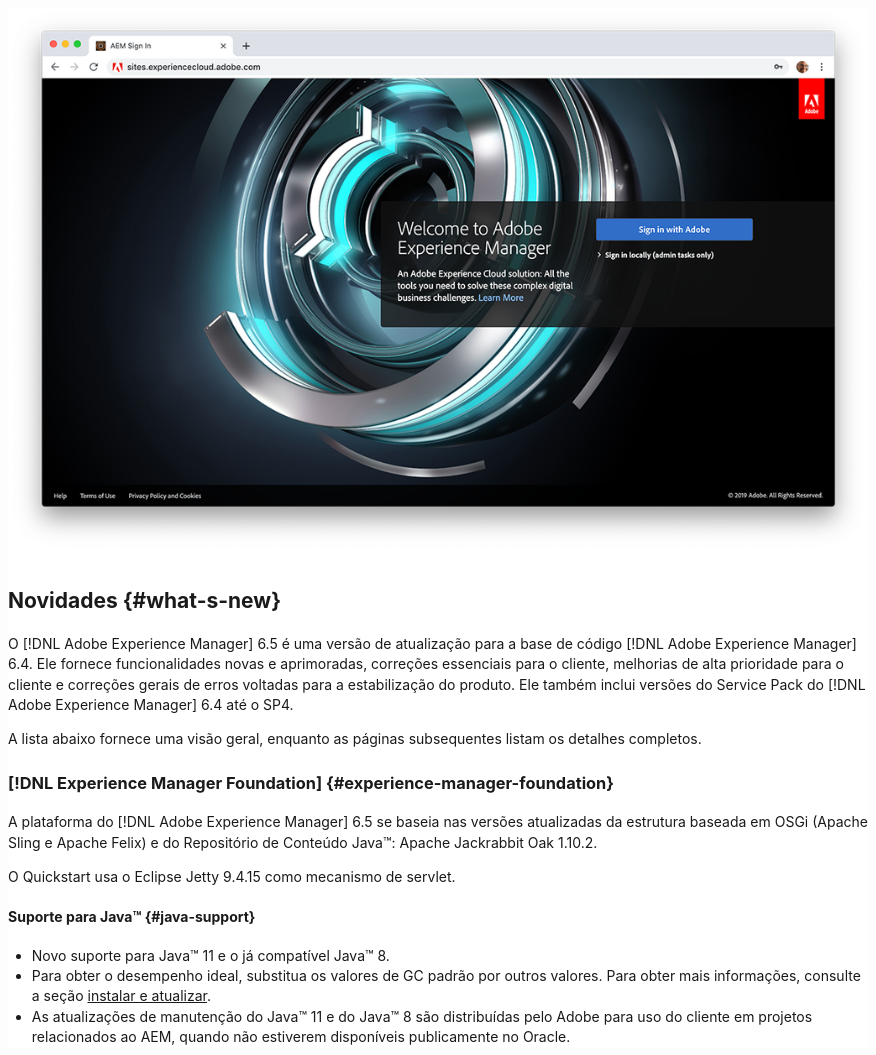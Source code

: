 ![Tela de Login do AEM 6.5](/help/assets/assets/aem65-login-v4.png)

## Novidades {#what-s-new}

O [!DNL Adobe Experience Manager] 6.5 é uma versão de atualização para a base de código [!DNL Adobe Experience Manager] 6.4. Ele fornece funcionalidades novas e aprimoradas, correções essenciais para o cliente, melhorias de alta prioridade para o cliente e correções gerais de erros voltadas para a estabilização do produto. Ele também inclui versões do Service Pack do [!DNL Adobe Experience Manager] 6.4 até o SP4.

A lista abaixo fornece uma visão geral, enquanto as páginas subsequentes listam os detalhes completos.

### [!DNL Experience Manager Foundation] {#experience-manager-foundation}

A plataforma do [!DNL Adobe Experience Manager] 6.5 se baseia nas versões atualizadas da estrutura baseada em OSGi (Apache Sling e Apache Felix) e do Repositório de Conteúdo Java™: Apache Jackrabbit Oak 1.10.2.

O Quickstart usa o Eclipse Jetty 9.4.15 como mecanismo de servlet.

#### Suporte para Java™  {#java-support}

* Novo suporte para Java™ 11 e o já compatível Java™ 8.
* Para obter o desempenho ideal, substitua os valores de GC padrão por outros valores. Para obter mais informações, consulte a seção [instalar e atualizar](/help/sites-deploying/custom-standalone-install.md).
* As atualizações de manutenção do Java™ 11 e do Java™ 8 são distribuídas pelo Adobe para uso do cliente em projetos relacionados ao AEM, quando não estiverem disponíveis publicamente no Oracle.
